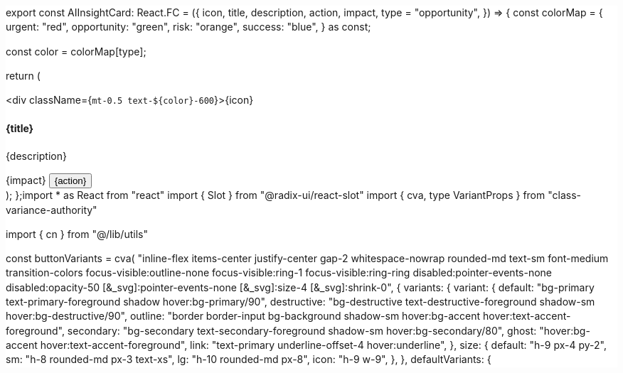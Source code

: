 export const AIInsightCard: React.FC<AIInsightCardProps> = ({
  icon,
  title,
  description,
  action,
  impact,
  type = "opportunity",
}) => {
  const colorMap = {
    urgent: "red",
    opportunity: "green",
    risk: "orange",
    success: "blue",
  } as const;

  const color = colorMap[type];

  return (
    <div className="flex items-start gap-4 p-4 bg-gray-50 rounded-lg hover:bg-gray-100 transition-colors border border-gray-200">
      <div className={`mt-0.5 text-${color}-600`}>{icon}</div>
      <div className="flex-1">
        <h4 className="font-medium text-gray-900 mb-1">{title}</h4>
        <p className="text-sm text-gray-600 mb-2">{description}</p>
        <div className="flex items-center justify-between">
          <span className="text-xs text-green-600 font-medium">{impact}</span>
          <button className="px-3 py-1 bg-blue-600 text-white text-xs rounded-md hover:bg-blue-700">
            {action}
          </button>
        </div>
      </div>
    </div>
  );
};import * as React from "react"
import { Slot } from "@radix-ui/react-slot"
import { cva, type VariantProps } from "class-variance-authority"

import { cn } from "@/lib/utils"

const buttonVariants = cva(
  "inline-flex items-center justify-center gap-2 whitespace-nowrap rounded-md text-sm font-medium transition-colors focus-visible:outline-none focus-visible:ring-1 focus-visible:ring-ring disabled:pointer-events-none disabled:opacity-50 [&_svg]:pointer-events-none [&_svg]:size-4 [&_svg]:shrink-0",
  {
    variants: {
      variant: {
        default:
          "bg-primary text-primary-foreground shadow hover:bg-primary/90",
        destructive:
          "bg-destructive text-destructive-foreground shadow-sm hover:bg-destructive/90",
        outline:
          "border border-input bg-background shadow-sm hover:bg-accent hover:text-accent-foreground",
        secondary:
          "bg-secondary text-secondary-foreground shadow-sm hover:bg-secondary/80",
        ghost: "hover:bg-accent hover:text-accent-foreground",
        link: "text-primary underline-offset-4 hover:underline",
      },
      size: {
        default: "h-9 px-4 py-2",
        sm: "h-8 rounded-md px-3 text-xs",
        lg: "h-10 rounded-md px-8",
        icon: "h-9 w-9",
      },
    },
    defaultVariants: {